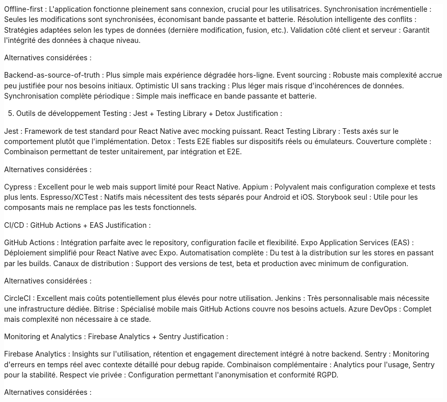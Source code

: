Offline-first : L'application fonctionne pleinement sans connexion, crucial pour les utilisatrices.
Synchronisation incrémentielle : Seules les modifications sont synchronisées, économisant bande passante et batterie.
Résolution intelligente des conflits : Stratégies adaptées selon les types de données (dernière modification, fusion, etc.).
Validation côté client et serveur : Garantit l'intégrité des données à chaque niveau.

Alternatives considérées :

Backend-as-source-of-truth : Plus simple mais expérience dégradée hors-ligne.
Event sourcing : Robuste mais complexité accrue peu justifiée pour nos besoins initiaux.
Optimistic UI sans tracking : Plus léger mais risque d'incohérences de données.
Synchronisation complète périodique : Simple mais inefficace en bande passante et batterie.

5. Outils de développement
Testing : Jest + Testing Library + Detox
Justification :

Jest : Framework de test standard pour React Native avec mocking puissant.
React Testing Library : Tests axés sur le comportement plutôt que l'implémentation.
Detox : Tests E2E fiables sur dispositifs réels ou émulateurs.
Couverture complète : Combinaison permettant de tester unitairement, par intégration et E2E.

Alternatives considérées :

Cypress : Excellent pour le web mais support limité pour React Native.
Appium : Polyvalent mais configuration complexe et tests plus lents.
Espresso/XCTest : Natifs mais nécessitent des tests séparés pour Android et iOS.
Storybook seul : Utile pour les composants mais ne remplace pas les tests fonctionnels.

CI/CD : GitHub Actions + EAS
Justification :

GitHub Actions : Intégration parfaite avec le repository, configuration facile et flexibilité.
Expo Application Services (EAS) : Déploiement simplifié pour React Native avec Expo.
Automatisation complète : Du test à la distribution sur les stores en passant par les builds.
Canaux de distribution : Support des versions de test, beta et production avec minimum de configuration.

Alternatives considérées :

CircleCI : Excellent mais coûts potentiellement plus élevés pour notre utilisation.
Jenkins : Très personnalisable mais nécessite une infrastructure dédiée.
Bitrise : Spécialisé mobile mais GitHub Actions couvre nos besoins actuels.
Azure DevOps : Complet mais complexité non nécessaire à ce stade.

Monitoring et Analytics : Firebase Analytics + Sentry
Justification :

Firebase Analytics : Insights sur l'utilisation, rétention et engagement directement intégré à notre backend.
Sentry : Monitoring d'erreurs en temps réel avec contexte détaillé pour debug rapide.
Combinaison complémentaire : Analytics pour l'usage, Sentry pour la stabilité.
Respect vie privée : Configuration permettant l'anonymisation et conformité RGPD.

Alternatives considérées :
